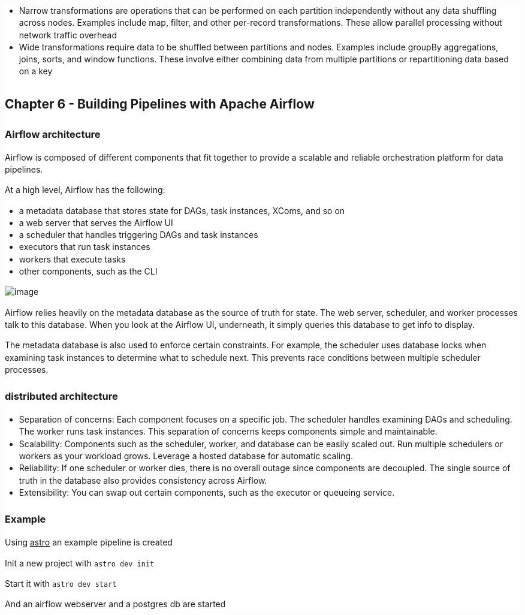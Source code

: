   * Narrow transformations are operations that can be performed on each partition independently without any data shuffling across nodes. Examples include map, filter, and other per-record transformations. These allow parallel processing without network traffic overhead
  * Wide transformations require data to be shuffled between partitions and nodes. Examples include groupBy aggregations, joins, sorts, and window functions. These involve either combining data from multiple partitions or repartitioning data based on a key

## Chapter 6 - Building Pipelines with Apache Airflow

### Airflow architecture

Airflow is composed of different components that fit together to provide a scalable and reliable orchestration platform for data pipelines.

At a high level, Airflow has the following:

* a metadata database that stores state for DAGs, task instances, XComs, and so on
* a web server that serves the Airflow UI
* a scheduler that handles triggering DAGs and task instances
* executors that run task instances
* workers that execute tasks
* other components, such as the CLI

![image](https://github.com/user-attachments/assets/a1219d2b-d58b-43be-86ef-d99044508934)

Airflow relies heavily on the metadata database as the source of truth for state. The web server, scheduler, and worker processes talk to this database. When you look at the Airflow UI, underneath, it simply queries this database to get info to display.

The metadata database is also used to enforce certain constraints. For example, the scheduler uses database locks when examining task instances to determine what to schedule next. This prevents race conditions between multiple scheduler processes.

### distributed architecture

* Separation of concerns: Each component focuses on a specific job. The scheduler handles examining DAGs and scheduling. The worker runs task instances. This separation of concerns keeps components simple and maintainable.
* Scalability: Components such as the scheduler, worker, and database can be easily scaled out. Run multiple schedulers or workers as your workload grows. Leverage a hosted database for automatic scaling.
* Reliability: If one scheduler or worker dies, there is no overall outage since components are decoupled. The single source of truth in the database also provides consistency across Airflow.
* Extensibility: You can swap out certain components, such as the executor or queueing service.

### Example

Using [astro](https://docs.astronomer.io/astro/cli/install-cli) an example pipeline is created

Init a new project with `astro dev init`

Start it with `astro dev start`

And an airflow webserver and a postgres db are started
